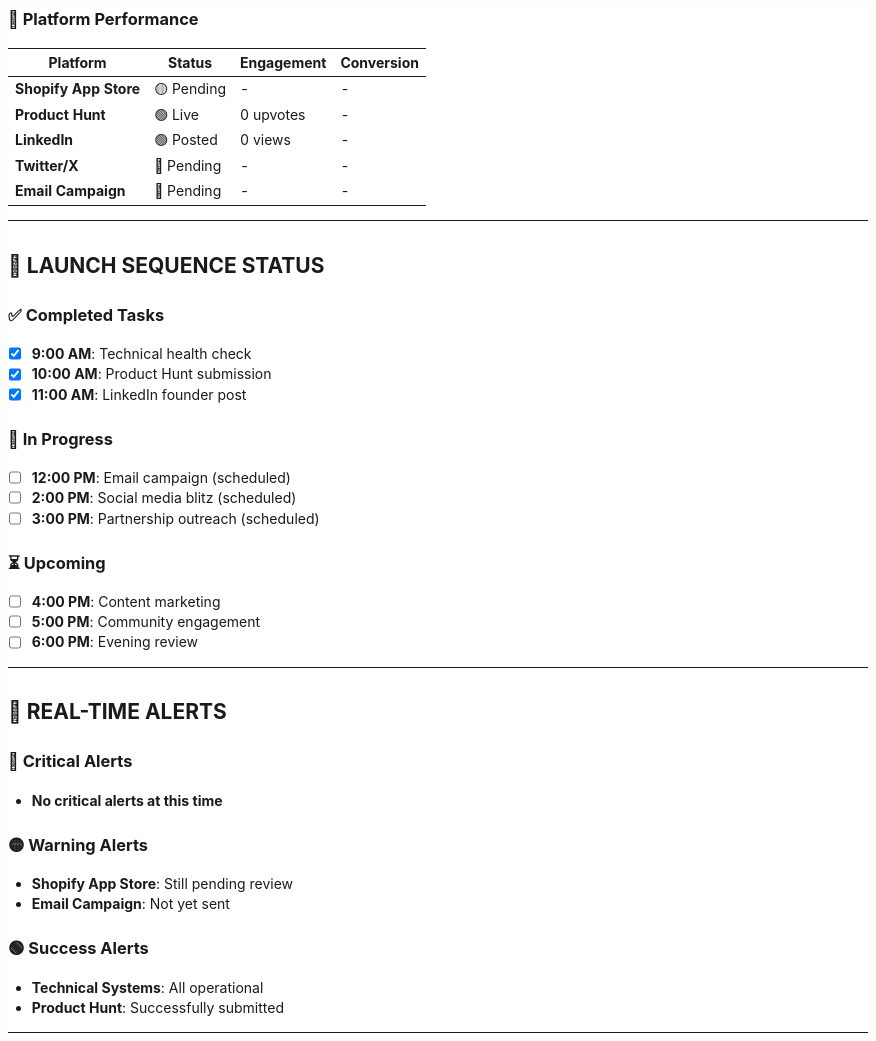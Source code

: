 ### 📱 **Platform Performance**

| Platform | Status | Engagement | Conversion |
|----------|--------|------------|------------|
| **Shopify App Store** | 🟡 Pending | - | - |
| **Product Hunt** | 🟢 Live | 0 upvotes | - |
| **LinkedIn** | 🟢 Posted | 0 views | - |
| **Twitter/X** | 🔴 Pending | - | - |
| **Email Campaign** | 🔴 Pending | - | - |

---

## 🚀 **LAUNCH SEQUENCE STATUS**

### ✅ **Completed Tasks**
- [x] **9:00 AM**: Technical health check
- [x] **10:00 AM**: Product Hunt submission
- [x] **11:00 AM**: LinkedIn founder post

### 🔄 **In Progress**
- [ ] **12:00 PM**: Email campaign (scheduled)
- [ ] **2:00 PM**: Social media blitz (scheduled)
- [ ] **3:00 PM**: Partnership outreach (scheduled)

### ⏳ **Upcoming**
- [ ] **4:00 PM**: Content marketing
- [ ] **5:00 PM**: Community engagement
- [ ] **6:00 PM**: Evening review

---

## 🎯 **REAL-TIME ALERTS**

### 🔴 **Critical Alerts**
- **No critical alerts at this time**

### 🟡 **Warning Alerts**
- **Shopify App Store**: Still pending review
- **Email Campaign**: Not yet sent

### 🟢 **Success Alerts**
- **Technical Systems**: All operational
- **Product Hunt**: Successfully submitted

---
